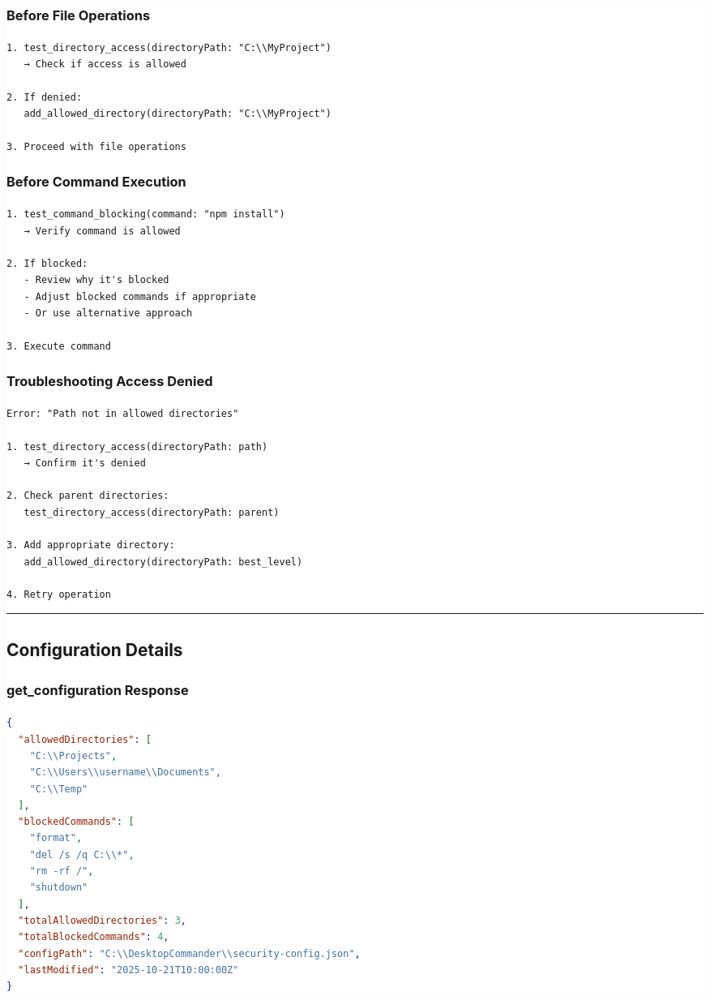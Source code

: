 ### Before File Operations
```
1. test_directory_access(directoryPath: "C:\\MyProject")
   → Check if access is allowed

2. If denied:
   add_allowed_directory(directoryPath: "C:\\MyProject")

3. Proceed with file operations
```

### Before Command Execution
```
1. test_command_blocking(command: "npm install")
   → Verify command is allowed

2. If blocked:
   - Review why it's blocked
   - Adjust blocked commands if appropriate
   - Or use alternative approach

3. Execute command
```

### Troubleshooting Access Denied
```
Error: "Path not in allowed directories"

1. test_directory_access(directoryPath: path)
   → Confirm it's denied

2. Check parent directories:
   test_directory_access(directoryPath: parent)

3. Add appropriate directory:
   add_allowed_directory(directoryPath: best_level)

4. Retry operation
```

---

## Configuration Details

### get_configuration Response

```json
{
  "allowedDirectories": [
    "C:\\Projects",
    "C:\\Users\\username\\Documents",
    "C:\\Temp"
  ],
  "blockedCommands": [
    "format",
    "del /s /q C:\\*",
    "rm -rf /",
    "shutdown"
  ],
  "totalAllowedDirectories": 3,
  "totalBlockedCommands": 4,
  "configPath": "C:\\DesktopCommander\\security-config.json",
  "lastModified": "2025-10-21T10:00:00Z"
}
```